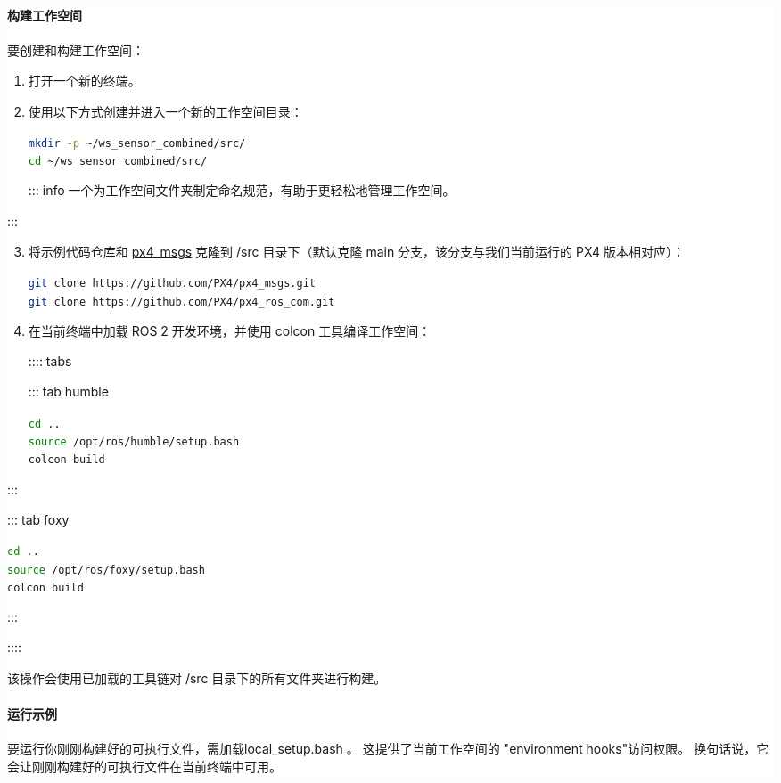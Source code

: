 #### 构建工作空间

要创建和构建工作空间：

1. 打开一个新的终端。

2. 使用以下方式创建并进入一个新的工作空间目录：

   ```sh
   mkdir -p ~/ws_sensor_combined/src/
   cd ~/ws_sensor_combined/src/
   ```

   ::: info
   一个为工作空间文件夹制定命名规范，有助于更轻松地管理工作空间。

:::

3. 将示例代码仓库和 [px4_msgs](https://github.com/PX4/px4_msgs) 克隆到 /src 目录下（默认克隆 main 分支，该分支与我们当前运行的 PX4 版本相对应）：

   ```sh
   git clone https://github.com/PX4/px4_msgs.git
   git clone https://github.com/PX4/px4_ros_com.git
   ```

4. 在当前终端中加载 ROS 2 开发环境，并使用 colcon 工具编译工作空间：

   :::: tabs

   ::: tab humble

   ```sh
   cd ..
   source /opt/ros/humble/setup.bash
   colcon build
   ```


:::

   ::: tab foxy

   ```sh
   cd ..
   source /opt/ros/foxy/setup.bash
   colcon build
   ```


:::

   ::::

   该操作会使用已加载的工具链对 /src 目录下的所有文件夹进行构建。

#### 运行示例

要运行你刚刚构建好的可执行文件，需加载local_setup.bash 。
这提供了当前工作空间的 "environment hooks"访问权限。
换句话说，它会让刚刚构建好的可执行文件在当前终端中可用。
